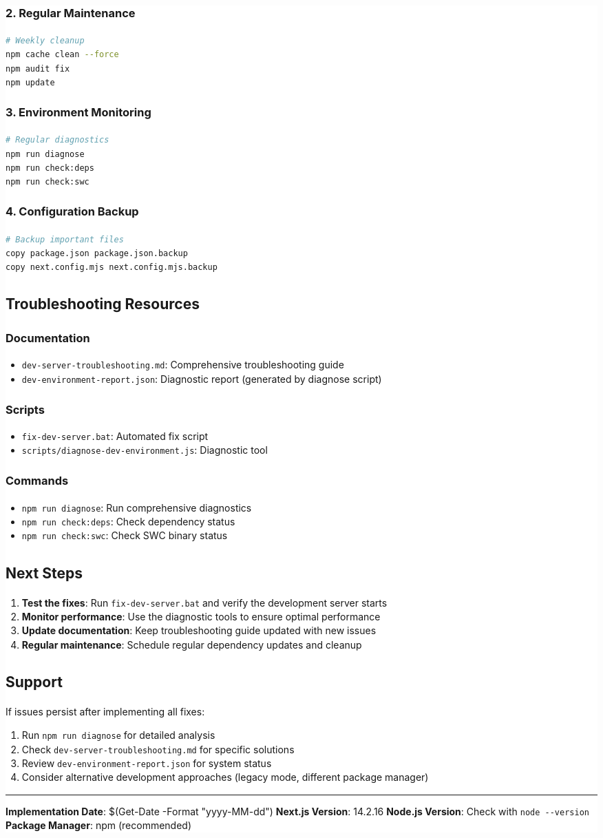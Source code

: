 ### 2. Regular Maintenance
```bash
# Weekly cleanup
npm cache clean --force
npm audit fix
npm update
```

### 3. Environment Monitoring
```bash
# Regular diagnostics
npm run diagnose
npm run check:deps
npm run check:swc
```

### 4. Configuration Backup
```bash
# Backup important files
copy package.json package.json.backup
copy next.config.mjs next.config.mjs.backup
```

## Troubleshooting Resources

### Documentation
- `dev-server-troubleshooting.md`: Comprehensive troubleshooting guide
- `dev-environment-report.json`: Diagnostic report (generated by diagnose script)

### Scripts
- `fix-dev-server.bat`: Automated fix script
- `scripts/diagnose-dev-environment.js`: Diagnostic tool

### Commands
- `npm run diagnose`: Run comprehensive diagnostics
- `npm run check:deps`: Check dependency status
- `npm run check:swc`: Check SWC binary status

## Next Steps

1. **Test the fixes**: Run `fix-dev-server.bat` and verify the development server starts
2. **Monitor performance**: Use the diagnostic tools to ensure optimal performance
3. **Update documentation**: Keep troubleshooting guide updated with new issues
4. **Regular maintenance**: Schedule regular dependency updates and cleanup

## Support

If issues persist after implementing all fixes:
1. Run `npm run diagnose` for detailed analysis
2. Check `dev-server-troubleshooting.md` for specific solutions
3. Review `dev-environment-report.json` for system status
4. Consider alternative development approaches (legacy mode, different package manager)

---

**Implementation Date**: $(Get-Date -Format "yyyy-MM-dd")
**Next.js Version**: 14.2.16
**Node.js Version**: Check with `node --version`
**Package Manager**: npm (recommended)
